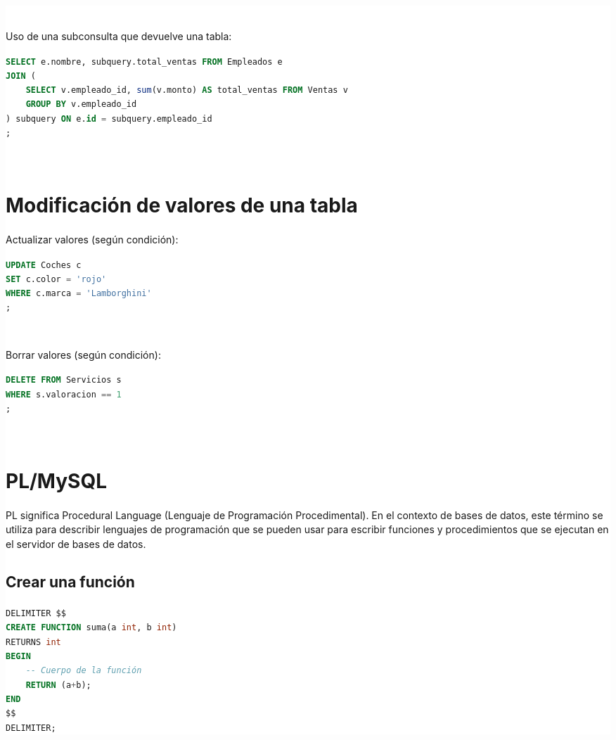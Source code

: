 <br>

Uso de una subconsulta que devuelve una tabla:

```sql
SELECT e.nombre, subquery.total_ventas FROM Empleados e 
JOIN (
	SELECT v.empleado_id, sum(v.monto) AS total_ventas FROM Ventas v 
	GROUP BY v.empleado_id
) subquery ON e.id = subquery.empleado_id
;
```

<br>

# Modificación de valores de una tabla

Actualizar valores (según condición):

```sql
UPDATE Coches c
SET c.color = 'rojo'
WHERE c.marca = 'Lamborghini'
;
```

<br>

Borrar valores (según condición):

```sql
DELETE FROM Servicios s
WHERE s.valoracion == 1
;
```

<br>

# PL/MySQL

PL significa Procedural Language (Lenguaje de Programación Procedimental). En el contexto de bases de datos, este término se utiliza para describir lenguajes de programación que se pueden usar para escribir funciones y procedimientos que se ejecutan en el servidor de bases de datos.

## Crear una función

```sql
DELIMITER $$ 
CREATE FUNCTION suma(a int, b int)
RETURNS int
BEGIN
	-- Cuerpo de la función
	RETURN (a+b);
END 
$$
DELIMITER;
```
